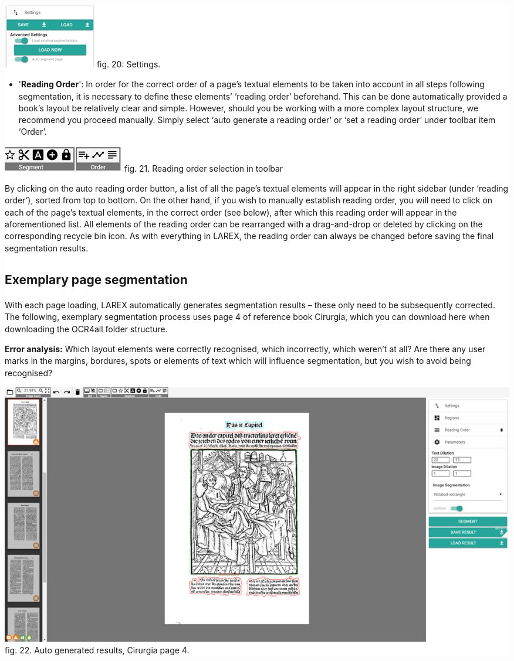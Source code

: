 ![Settings.](/images/user-guide/workflow/settings.png)
fig. 20: Settings.

- '**Reading Order**': In order for the correct order of a page’s textual elements to be taken into account in all steps following segmentation, it is necessary to define these elements’ ‘reading order’ beforehand. This can be done automatically provided a book’s layout be relatively clear and simple. However, should you be working with a more complex layout structure, we recommend you proceed manually. Simply select ‘auto generate a reading order’ or ‘set a reading order’ under toolbar item ‘Order’.

![Reading order selection in toolbar](/images/user-guide/workflow/toolbar_reading_order.png)
fig. 21. Reading order selection in toolbar

By clicking on the auto reading order button, a list of all the page’s textual elements will appear in the right sidebar (under ‘reading order’), sorted from top to bottom. On the other hand, if you wish to manually establish reading order, you will need to click on each of the page’s textual elements, in the correct order (see below), after which this reading order will appear in the aforementioned list. All elements of the reading order can be rearranged with a drag-and-drop or deleted by clicking on the corresponding recycle bin icon. As with everything in LAREX, the reading order can always be changed before saving the final segmentation results.

## Exemplary page segmentation

With each page loading, LAREX automatically generates segmentation results – these only need to be subsequently corrected. The following, exemplary segmentation process uses page 4 of reference book Cirurgia, which you can download here when downloading the OCR4all folder structure.

**Error analysis:** Which layout elements were correctly recognised, which incorrectly, which weren’t at all? Are there any user marks in the margins, bordures, spots or elements of text which will influence segmentation, but you wish to avoid being recognised?

![Auto generated results, Cirurgia page 4.](/images/user-guide/workflow/auto_generated_results.png)
fig. 22. Auto generated results, Cirurgia page 4.
